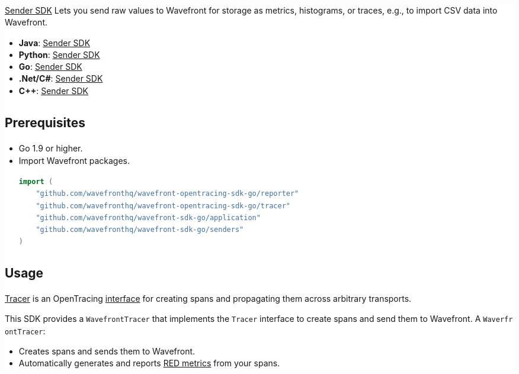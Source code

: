   <tr>
    <td><a href="https://docs.wavefront.com/wavefront_sdks.html#sdks-for-sending-raw-data-to-wavefront">Sender SDK</a></td>
    <td align="justify">Lets you send raw values to Wavefront for storage as metrics, histograms, or traces, e.g., to import CSV data into Wavefront. 
    </td>
    <td>
      <ul>
      <li>
      <b>Java</b>: <a href ="https://github.com/wavefrontHQ/wavefront-sdk-java">Sender SDK</a>
      </li>
      <li>
      <b>Python</b>: <a href ="https://github.com/wavefrontHQ/wavefront-sdk-python">Sender SDK</a>
      </li>
      <li>
      <b>Go</b>: <a href ="https://github.com/wavefrontHQ/wavefront-sdk-go">Sender SDK</a>
      </li>
      <li>
      <b>.Net/C#</b>: <a href ="https://github.com/wavefrontHQ/wavefront-sdk-csharp">Sender SDK</a>
      </li>
      <li>
      <b>C++</b>: <a href ="https://github.com/wavefrontHQ/wavefront-sdk-cpp">Sender SDK</a>
      </li>
      </ul>
    </td>
  </tr>
</table> 

## Prerequisites

* Go 1.9 or higher.
* Import Wavefront packages.
    ```go
    import (
    	"github.com/wavefronthq/wavefront-opentracing-sdk-go/reporter"
    	"github.com/wavefronthq/wavefront-opentracing-sdk-go/tracer"
    	"github.com/wavefronthq/wavefront-sdk-go/application"
    	"github.com/wavefronthq/wavefront-sdk-go/senders"
    )
    ```

## Usage

[Tracer](https://github.com/opentracing/specification/blob/master/specification.md#tracer) is an OpenTracing [interface](https://github.com/opentracing/opentracing-go#api-overview-for-those-adding-instrumentation) for creating spans and propagating them across arbitrary transports.

This SDK provides a `WavefrontTracer` that implements the `Tracer` interface to create spans and send them to Wavefront. A `WaverfrontTracer`:
* Creates spans and sends them to Wavefront.
* Automatically generates and reports [RED metrics](https://github.com/wavefrontHQ/wavefront-sdk-doc-sources/blob/master/common/metrics.md#red-metrics) from your spans.
